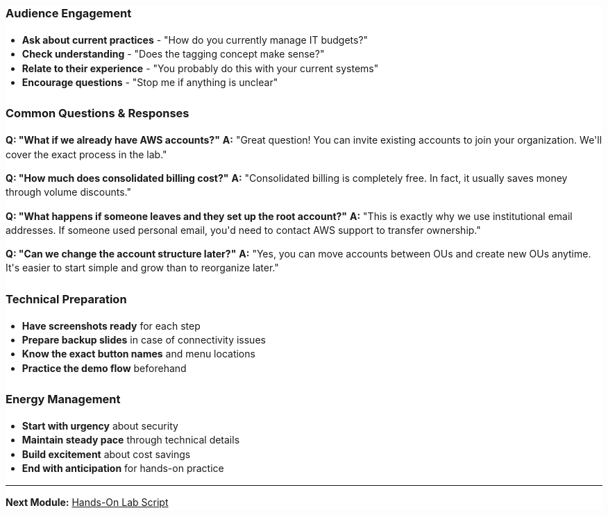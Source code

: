 ### Audience Engagement
- **Ask about current practices** - "How do you currently manage IT budgets?"
- **Check understanding** - "Does the tagging concept make sense?"
- **Relate to their experience** - "You probably do this with your current systems"
- **Encourage questions** - "Stop me if anything is unclear"

### Common Questions & Responses

**Q: "What if we already have AWS accounts?"**
**A:** "Great question! You can invite existing accounts to join your organization. We'll cover the exact process in the lab."

**Q: "How much does consolidated billing cost?"**
**A:** "Consolidated billing is completely free. In fact, it usually saves money through volume discounts."

**Q: "What happens if someone leaves and they set up the root account?"**
**A:** "This is exactly why we use institutional email addresses. If someone used personal email, you'd need to contact AWS support to transfer ownership."

**Q: "Can we change the account structure later?"**
**A:** "Yes, you can move accounts between OUs and create new OUs anytime. It's easier to start simple and grow than to reorganize later."

### Technical Preparation
- **Have screenshots ready** for each step
- **Prepare backup slides** in case of connectivity issues
- **Know the exact button names** and menu locations
- **Practice the demo flow** beforehand

### Energy Management
- **Start with urgency** about security
- **Maintain steady pace** through technical details
- **Build excitement** about cost savings
- **End with anticipation** for hands-on practice

---
**Next Module:** [Hands-On Lab Script](./03-hands-on-lab-script.md)
